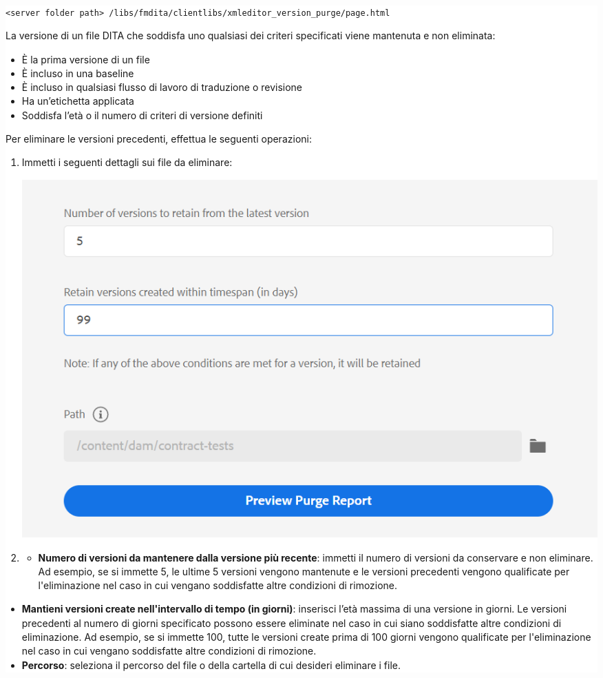 `<server folder path> /libs/fmdita/clientlibs/xmleditor_version_purge/page.html`

La versione di un file DITA che soddisfa uno qualsiasi dei criteri specificati viene mantenuta e non eliminata:

- È la prima versione di un file
- È incluso in una baseline
- È incluso in qualsiasi flusso di lavoro di traduzione o revisione
- Ha un’etichetta applicata
- Soddisfa l’età o il numero di criteri di versione definiti

Per eliminare le versioni precedenti, effettua le seguenti operazioni:

1. Immetti i seguenti dettagli sui file da eliminare:

   ![](assets/preview-purge-report.png)

1. 
   - **Numero di versioni da mantenere dalla versione più recente**: immetti il numero di versioni da conservare e non eliminare. Ad esempio, se si immette 5, le ultime 5 versioni vengono mantenute e le versioni precedenti vengono qualificate per l&#39;eliminazione nel caso in cui vengano soddisfatte altre condizioni di rimozione.
- **Mantieni versioni create nell&#39;intervallo di tempo \(in giorni\)**: inserisci l’età massima di una versione in giorni. Le versioni precedenti al numero di giorni specificato possono essere eliminate nel caso in cui siano soddisfatte altre condizioni di eliminazione. Ad esempio, se si immette 100, tutte le versioni create prima di 100 giorni vengono qualificate per l&#39;eliminazione nel caso in cui vengano soddisfatte altre condizioni di rimozione.
- **Percorso**: seleziona il percorso del file o della cartella di cui desideri eliminare i file.
